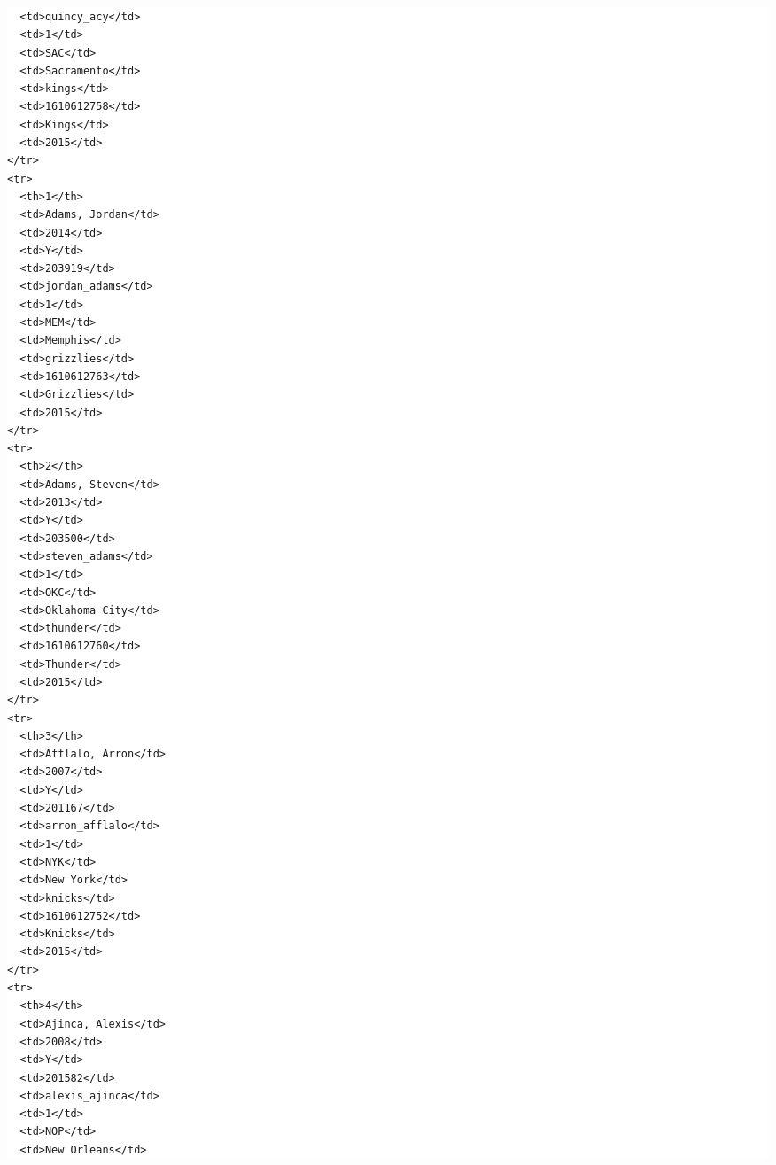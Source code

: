       <td>quincy_acy</td>
      <td>1</td>
      <td>SAC</td>
      <td>Sacramento</td>
      <td>kings</td>
      <td>1610612758</td>
      <td>Kings</td>
      <td>2015</td>
    </tr>
    <tr>
      <th>1</th>
      <td>Adams, Jordan</td>
      <td>2014</td>
      <td>Y</td>
      <td>203919</td>
      <td>jordan_adams</td>
      <td>1</td>
      <td>MEM</td>
      <td>Memphis</td>
      <td>grizzlies</td>
      <td>1610612763</td>
      <td>Grizzlies</td>
      <td>2015</td>
    </tr>
    <tr>
      <th>2</th>
      <td>Adams, Steven</td>
      <td>2013</td>
      <td>Y</td>
      <td>203500</td>
      <td>steven_adams</td>
      <td>1</td>
      <td>OKC</td>
      <td>Oklahoma City</td>
      <td>thunder</td>
      <td>1610612760</td>
      <td>Thunder</td>
      <td>2015</td>
    </tr>
    <tr>
      <th>3</th>
      <td>Afflalo, Arron</td>
      <td>2007</td>
      <td>Y</td>
      <td>201167</td>
      <td>arron_afflalo</td>
      <td>1</td>
      <td>NYK</td>
      <td>New York</td>
      <td>knicks</td>
      <td>1610612752</td>
      <td>Knicks</td>
      <td>2015</td>
    </tr>
    <tr>
      <th>4</th>
      <td>Ajinca, Alexis</td>
      <td>2008</td>
      <td>Y</td>
      <td>201582</td>
      <td>alexis_ajinca</td>
      <td>1</td>
      <td>NOP</td>
      <td>New Orleans</td>